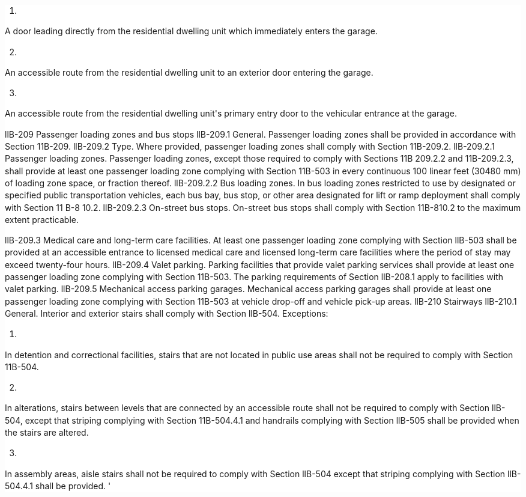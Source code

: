 1.
A 	door leading directly from the residential dwelling unit which immediately enters the garage.

2.
An accessible route from the residential dwelling unit to an exterior door entering the garage.

3.
An accessible route from the residential dwelling unit's primary entry door to the vehicular entrance at the garage.


llB-209 Passenger loading zones and bus stops
llB-209.1 General. Passenger loading zones shall be provided in accordance with Section 11B-209.
llB-209.2 Type. Where provided, passenger loading zones shall comply with Section 11B-209.2.
llB-209.2.1 Passenger loading zones. Passenger loading zones, except those required to comply with Sections 11B
209.2.2 and 11B-209.2.3, shall provide at least one passenger loading zone complying with Section 11B-503 in every
continuous 100 linear feet (30480 mm) of loading zone space, or fraction thereof.
llB-209.2.2 Bus loading zones. In bus loading zones restricted to use by designated or specified public transportation vehicles, each bus bay, bus stop, or other area designated for lift or ramp deployment shall comply with
Section 11 B-8 10.2.
llB-209.2.3 On-street bus stops. On-street bus stops shall comply with Section 11B-810.2 to the maximum extent practicable.



llB-209.3 Medical care and long-term care facilities.
At least one passenger loading zone complying with Section llB-503 shall be provided at an accessible entrance to licensed medical care and licensed long-term care facilities where the period of stay may exceed twenty-four hours.
llB-209.4 Valet parking. Parking facilities that provide valet parking services shall provide at least one passenger loading zone complying with Section 11B-503. The parking requirements of Section llB-208.1 apply to facilities with valet parking.
llB-209.5 Mechanical access parking garages. Mechanical access parking garages shall provide at least one passenger loading zone complying with Section 11B-503 at vehicle drop-off and vehicle pick-up areas.
llB-210 Stairways
llB-210.1 General. Interior and exterior stairs shall comply with Section llB-504.
Exceptions:

1.
In detention and correctional facilities, stairs that are not located in public use areas shall not be required to comply with Section 11B-504.

2.
In alterations, stairs between levels that are connected by an accessible route shall not be required to comply with Section llB-504, except that striping complying with Section 11B-504.4.1 and handrails complying with Section llB-505 shall be provided when the stairs are altered.


3.
In assembly areas, aisle stairs shall not be required to comply with Section llB-504 except that striping complying with Section llB-504.4.1 shall be provided. '
